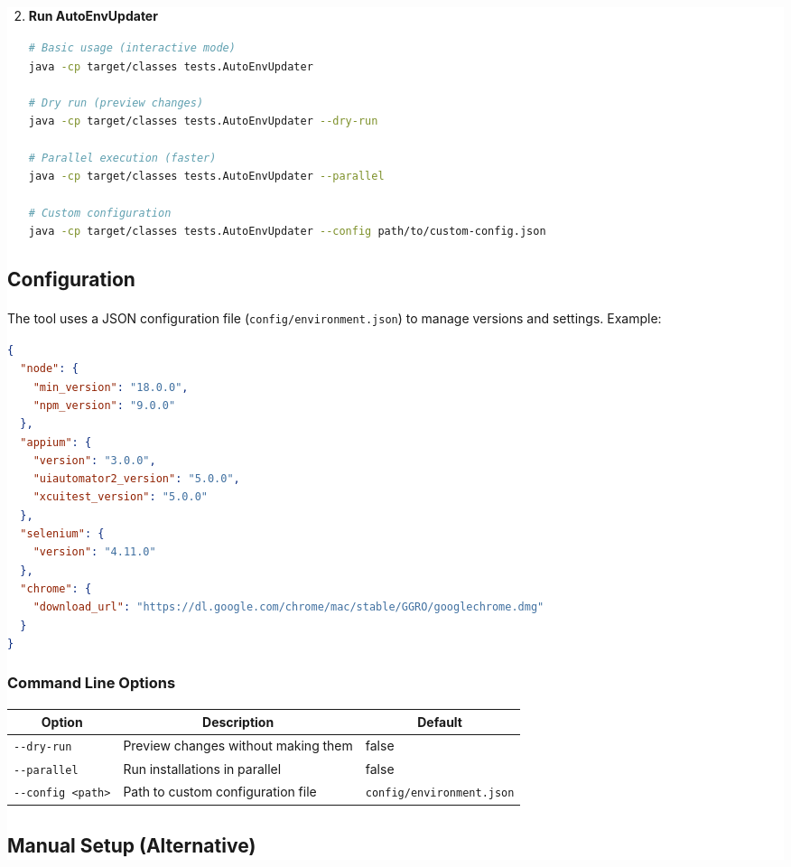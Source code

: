 2. **Run AutoEnvUpdater**
   ```bash
   # Basic usage (interactive mode)
   java -cp target/classes tests.AutoEnvUpdater
   
   # Dry run (preview changes)
   java -cp target/classes tests.AutoEnvUpdater --dry-run
   
   # Parallel execution (faster)
   java -cp target/classes tests.AutoEnvUpdater --parallel
   
   # Custom configuration
   java -cp target/classes tests.AutoEnvUpdater --config path/to/custom-config.json
   ```

## Configuration

The tool uses a JSON configuration file (`config/environment.json`) to manage versions and settings. Example:

```json
{
  "node": {
    "min_version": "18.0.0",
    "npm_version": "9.0.0"
  },
  "appium": {
    "version": "3.0.0",
    "uiautomator2_version": "5.0.0",
    "xcuitest_version": "5.0.0"
  },
  "selenium": {
    "version": "4.11.0"
  },
  "chrome": {
    "download_url": "https://dl.google.com/chrome/mac/stable/GGRO/googlechrome.dmg"
  }
}
```

### Command Line Options

| Option | Description | Default |
|--------|-------------|---------|
| `--dry-run` | Preview changes without making them | false |
| `--parallel` | Run installations in parallel | false |
| `--config <path>` | Path to custom configuration file | `config/environment.json` |

## Manual Setup (Alternative)
